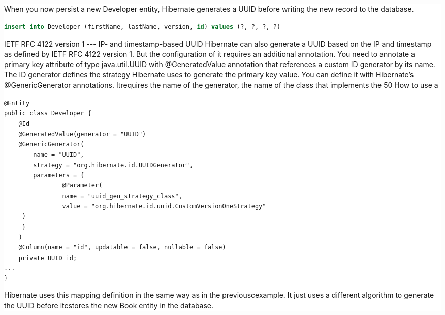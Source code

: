 When you now persist a new Developer entity, Hibernate generates a UUID before writing the new record to the database.

```sql
insert into Developer (firstName, lastName, version, id) values (?, ?, ?, ?)

```

IETF RFC 4122 version 1 --- IP- and timestamp-based UUID Hibernate can also generate a UUID based on the IP and timestamp as defined by IETF RFC 4122 version 1. But the configuration of it requires an additional annotation.
You need to annotate a primary key attribute of type java.util.UUID with @GeneratedValue annotation that references a custom ID generator by its name. The ID generator defines the strategy Hibernate uses to generate the primary key value. You can define it with Hibernate’s @GenericGenerator annotations. Itrequires the name of the generator, the name of the class that implements the 50 How to use a


```
@Entity
public class Developer {
    @Id
    @GeneratedValue(generator = "UUID")
    @GenericGenerator(
        name = "UUID",
        strategy = "org.hibernate.id.UUIDGenerator",
        parameters = {
                @Parameter(
                name = "uuid_gen_strategy_class",
                value = "org.hibernate.id.uuid.CustomVersionOneStrategy"
     )
     }
    )
    @Column(name = "id", updatable = false, nullable = false)
    private UUID id;
...
}
```


Hibernate uses this mapping definition in the same way as in the previouscexample. It just uses a different algorithm to generate the UUID before itcstores the new Book entity in the database.